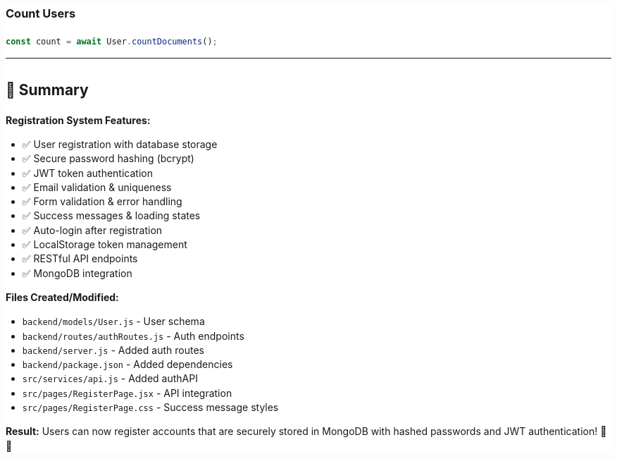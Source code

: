 ### **Count Users**
```javascript
const count = await User.countDocuments();
```

---

## 🎉 Summary

**Registration System Features:**
- ✅ User registration with database storage
- ✅ Secure password hashing (bcrypt)
- ✅ JWT token authentication
- ✅ Email validation & uniqueness
- ✅ Form validation & error handling
- ✅ Success messages & loading states
- ✅ Auto-login after registration
- ✅ LocalStorage token management
- ✅ RESTful API endpoints
- ✅ MongoDB integration

**Files Created/Modified:**
- `backend/models/User.js` - User schema
- `backend/routes/authRoutes.js` - Auth endpoints
- `backend/server.js` - Added auth routes
- `backend/package.json` - Added dependencies
- `src/services/api.js` - Added authAPI
- `src/pages/RegisterPage.jsx` - API integration
- `src/pages/RegisterPage.css` - Success message styles

**Result:** Users can now register accounts that are securely stored in MongoDB with hashed passwords and JWT authentication! 🎉✨
